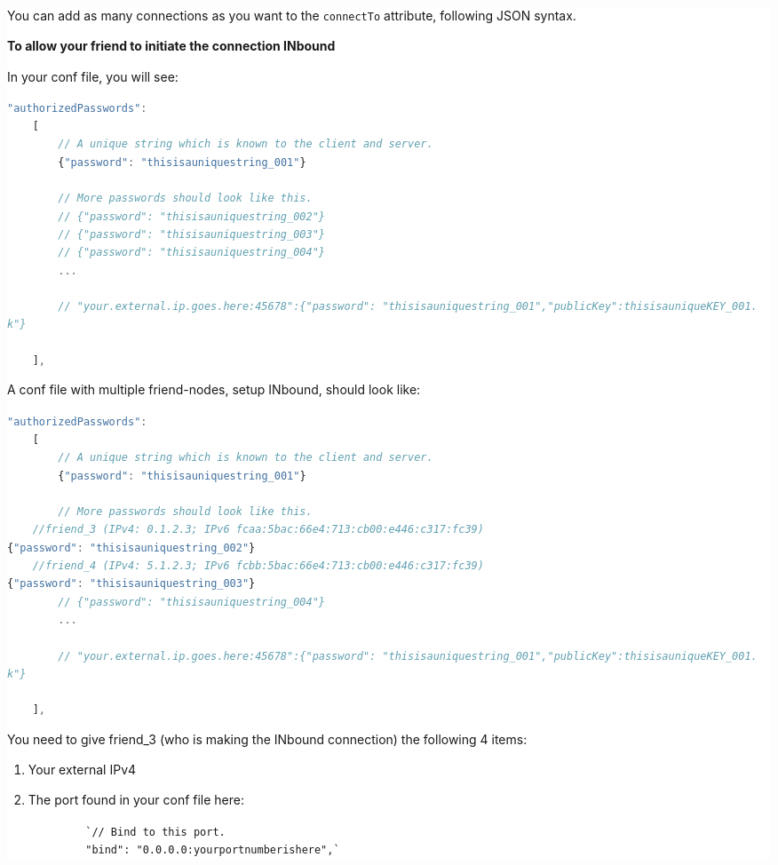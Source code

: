 
You can add as many connections as you want to the `connectTo` attribute,
following JSON syntax.


**To allow your friend to initiate the connection INbound**

In your conf file, you will see:
``` javascript
"authorizedPasswords":
    [
        // A unique string which is known to the client and server.
        {"password": "thisisauniquestring_001"}
        
        // More passwords should look like this.
        // {"password": "thisisauniquestring_002"}
        // {"password": "thisisauniquestring_003"}
        // {"password": "thisisauniquestring_004"}
        ...
        
        // "your.external.ip.goes.here:45678":{"password": "thisisauniquestring_001","publicKey":thisisauniqueKEY_001.k"}

    ],
```

A conf file with multiple friend-nodes, setup INbound, should look like:
``` javascript
"authorizedPasswords":
    [
        // A unique string which is known to the client and server.
        {"password": "thisisauniquestring_001"}
        
        // More passwords should look like this.
    //friend_3 (IPv4: 0.1.2.3; IPv6 fcaa:5bac:66e4:713:cb00:e446:c317:fc39)
{"password": "thisisauniquestring_002"}
    //friend_4 (IPv4: 5.1.2.3; IPv6 fcbb:5bac:66e4:713:cb00:e446:c317:fc39)
{"password": "thisisauniquestring_003"}
        // {"password": "thisisauniquestring_004"}
        ...
        
        // "your.external.ip.goes.here:45678":{"password": "thisisauniquestring_001","publicKey":thisisauniqueKEY_001.k"}

    ],
```


You need to give friend_3 (who is making the INbound connection) the following 4 items:

1. Your external IPv4
2. The port found in your conf file here:

                `// Bind to this port.
                "bind": "0.0.0.0:yourportnumberishere",`
                